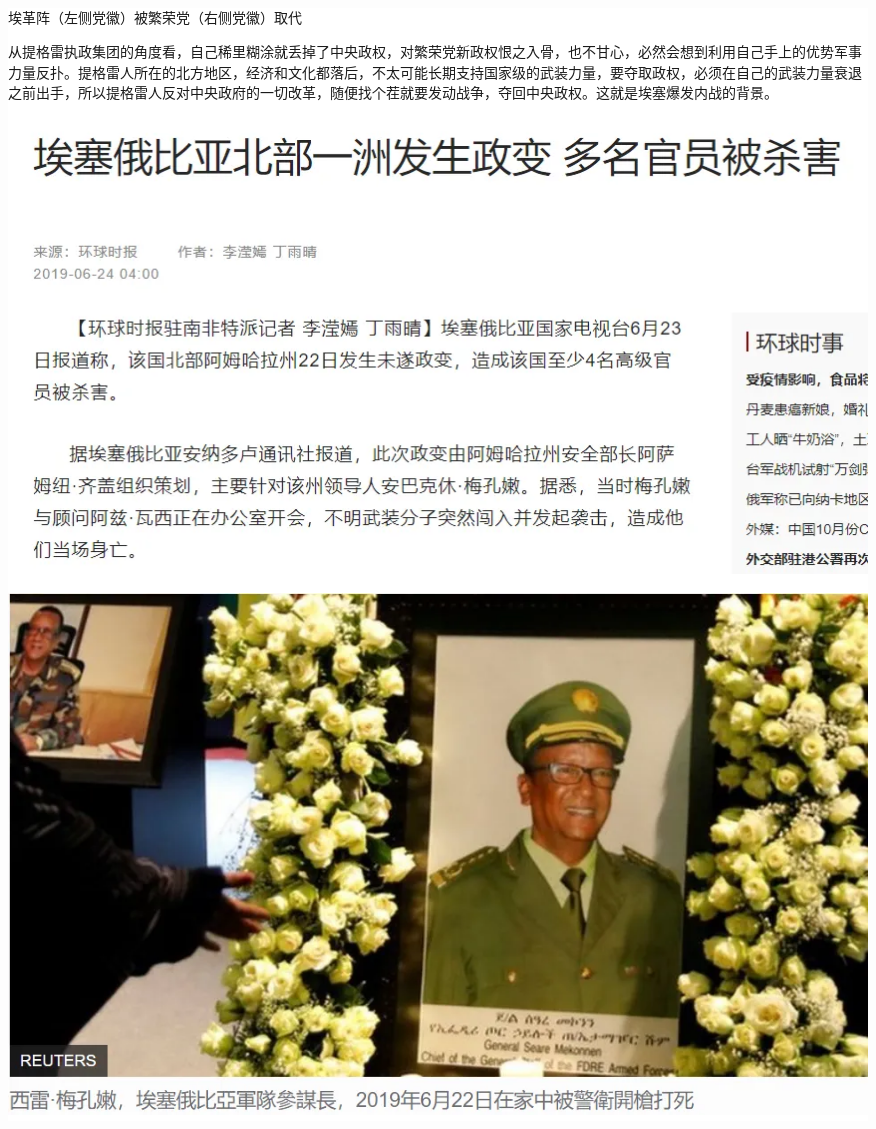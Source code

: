 埃革阵（左侧党徽）被繁荣党（右侧党徽）取代

从提格雷执政集团的角度看，自己稀里糊涂就丢掉了中央政权，对繁荣党新政权恨之入骨，也不甘心，必然会想到利用自己手上的优势军事力量反扑。提格雷人所在的北方地区，经济和文化都落后，不太可能长期支持国家级的武装力量，要夺取政权，必须在自己的武装力量衰退之前出手，所以提格雷人反对中央政府的一切改革，随便找个茬就要发动战争，夺回中央政权。这就是埃塞爆发内战的背景。

![](/images/btnews/btnews/0101_0200/0194/image32.webp)

![](/images/btnews/btnews/0101_0200/0194/image33.webp)
